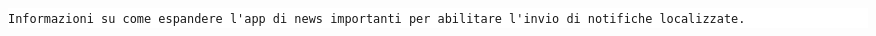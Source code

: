     Informazioni su come espandere l'app di news importanti per abilitare l'invio di notifiche localizzate.






[1]: ./media/notification-hubs-ios-send-breaking-news/notification-hub-breakingnews-subscribed.png
[2]: ./media/notification-hubs-ios-send-breaking-news/notification-hub-breakingnews-ios1.png
[3]: ./media/notification-hubs-ios-send-breaking-news/notification-hub-breakingnews-ios2.png









[How To: Service Bus Notification Hubs (iOS Apps)]: http://msdn.microsoft.com/library/jj927168.aspx
[Utilizzare gli hub di notifica trasmettere notizie localizzati]: notification-hubs-ios-xplat-localized-apns-push-notification.md
[Mobile Service]: /develop/mobile/tutorials/get-started
[Notify users with Notification Hubs]: notification-hubs-aspnet-backend-ios-notify-users.md
[Notification Hubs Guidance]: http://msdn.microsoft.com/library/dn530749.aspx
[Notification Hubs How-To for iOS]: http://msdn.microsoft.com/library/jj927168.aspx
[get-started]: /manage/services/notification-hubs/get-started-notification-hubs-ios/
[Portale classica Azure]: https://manage.windowsazure.com

